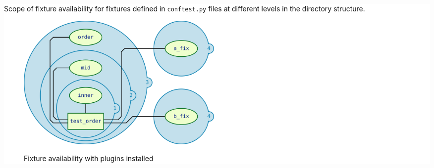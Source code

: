 Scope of fixture availability for fixtures defined in `conftest.py` files at different levels in the directory structure.
</figcaption>
</figure>

<figure class="fragment disappearing-fragment nospace-fragment fade-out" data-fragment-index="0">
<img src="external-images/fixture_availability_plugins.svg"
     alt="A diagram showing the scope that fixtures are available in with plugins"
     style="height: auto; max-width: 40dvw">
<figcaption>

Fixture availability with plugins installed
</figcaption>
</figure>
